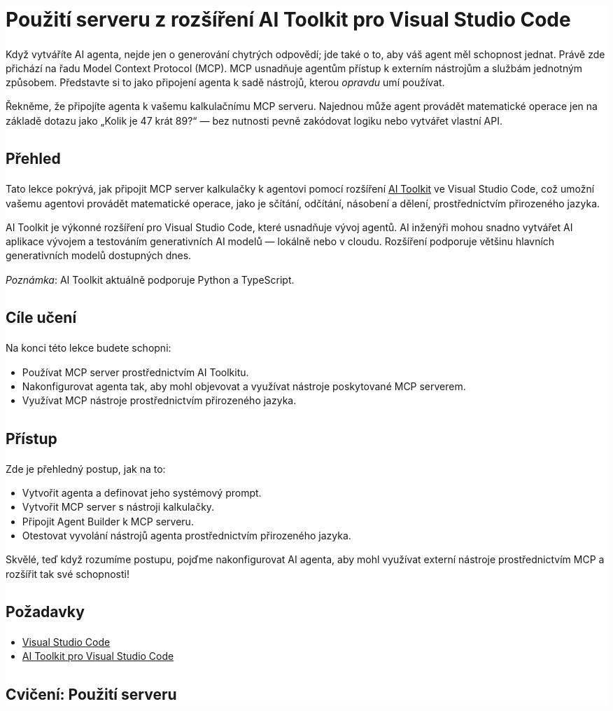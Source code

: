 
# Použití serveru z rozšíření AI Toolkit pro Visual Studio Code

Když vytváříte AI agenta, nejde jen o generování chytrých odpovědí; jde také o to, aby váš agent měl schopnost jednat. Právě zde přichází na řadu Model Context Protocol (MCP). MCP usnadňuje agentům přístup k externím nástrojům a službám jednotným způsobem. Představte si to jako připojení agenta k sadě nástrojů, kterou *opravdu* umí používat.

Řekněme, že připojíte agenta k vašemu kalkulačnímu MCP serveru. Najednou může agent provádět matematické operace jen na základě dotazu jako „Kolik je 47 krát 89?“ — bez nutnosti pevně zakódovat logiku nebo vytvářet vlastní API.

## Přehled

Tato lekce pokrývá, jak připojit MCP server kalkulačky k agentovi pomocí rozšíření [AI Toolkit](https://aka.ms/AIToolkit) ve Visual Studio Code, což umožní vašemu agentovi provádět matematické operace, jako je sčítání, odčítání, násobení a dělení, prostřednictvím přirozeného jazyka.

AI Toolkit je výkonné rozšíření pro Visual Studio Code, které usnadňuje vývoj agentů. AI inženýři mohou snadno vytvářet AI aplikace vývojem a testováním generativních AI modelů — lokálně nebo v cloudu. Rozšíření podporuje většinu hlavních generativních modelů dostupných dnes.

*Poznámka*: AI Toolkit aktuálně podporuje Python a TypeScript.

## Cíle učení

Na konci této lekce budete schopni:

- Používat MCP server prostřednictvím AI Toolkitu.
- Nakonfigurovat agenta tak, aby mohl objevovat a využívat nástroje poskytované MCP serverem.
- Využívat MCP nástroje prostřednictvím přirozeného jazyka.

## Přístup

Zde je přehledný postup, jak na to:

- Vytvořit agenta a definovat jeho systémový prompt.
- Vytvořit MCP server s nástroji kalkulačky.
- Připojit Agent Builder k MCP serveru.
- Otestovat vyvolání nástrojů agenta prostřednictvím přirozeného jazyka.

Skvělé, teď když rozumíme postupu, pojďme nakonfigurovat AI agenta, aby mohl využívat externí nástroje prostřednictvím MCP a rozšířit tak své schopnosti!

## Požadavky

- [Visual Studio Code](https://code.visualstudio.com/)
- [AI Toolkit pro Visual Studio Code](https://aka.ms/AIToolkit)

## Cvičení: Použití serveru
